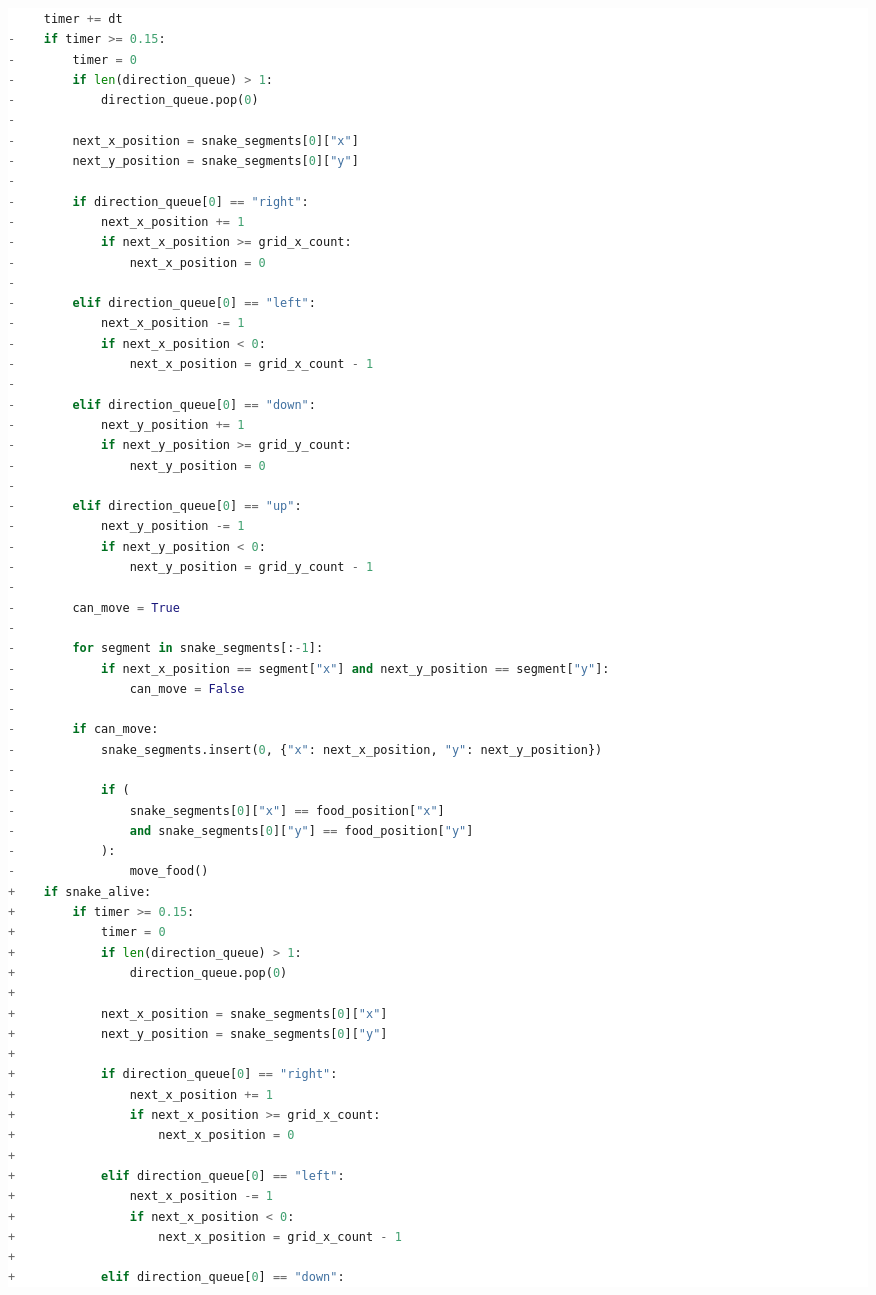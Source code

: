 ```python
     timer += dt
-    if timer >= 0.15:
-        timer = 0
-        if len(direction_queue) > 1:
-            direction_queue.pop(0)
-
-        next_x_position = snake_segments[0]["x"]
-        next_y_position = snake_segments[0]["y"]
-
-        if direction_queue[0] == "right":
-            next_x_position += 1
-            if next_x_position >= grid_x_count:
-                next_x_position = 0
-
-        elif direction_queue[0] == "left":
-            next_x_position -= 1
-            if next_x_position < 0:
-                next_x_position = grid_x_count - 1
-
-        elif direction_queue[0] == "down":
-            next_y_position += 1
-            if next_y_position >= grid_y_count:
-                next_y_position = 0
-
-        elif direction_queue[0] == "up":
-            next_y_position -= 1
-            if next_y_position < 0:
-                next_y_position = grid_y_count - 1
-
-        can_move = True
-
-        for segment in snake_segments[:-1]:
-            if next_x_position == segment["x"] and next_y_position == segment["y"]:
-                can_move = False
-
-        if can_move:
-            snake_segments.insert(0, {"x": next_x_position, "y": next_y_position})
-
-            if (
-                snake_segments[0]["x"] == food_position["x"]
-                and snake_segments[0]["y"] == food_position["y"]
-            ):
-                move_food()
+    if snake_alive:
+        if timer >= 0.15:
+            timer = 0
+            if len(direction_queue) > 1:
+                direction_queue.pop(0)
+
+            next_x_position = snake_segments[0]["x"]
+            next_y_position = snake_segments[0]["y"]
+
+            if direction_queue[0] == "right":
+                next_x_position += 1
+                if next_x_position >= grid_x_count:
+                    next_x_position = 0
+
+            elif direction_queue[0] == "left":
+                next_x_position -= 1
+                if next_x_position < 0:
+                    next_x_position = grid_x_count - 1
+
+            elif direction_queue[0] == "down":
```